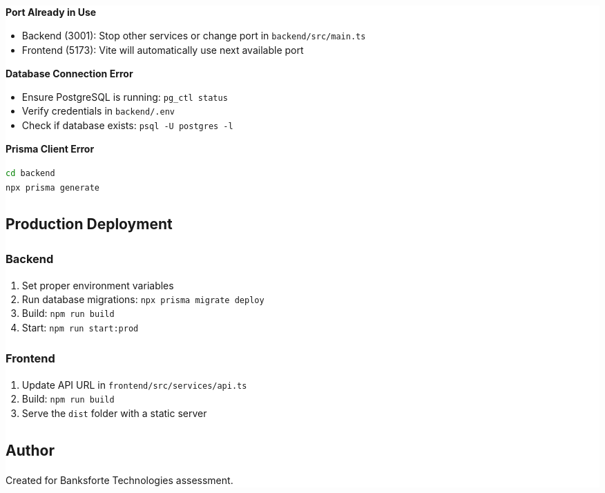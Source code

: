 **Port Already in Use**
- Backend (3001): Stop other services or change port in `backend/src/main.ts`
- Frontend (5173): Vite will automatically use next available port

**Database Connection Error**
- Ensure PostgreSQL is running: `pg_ctl status`
- Verify credentials in `backend/.env`
- Check if database exists: `psql -U postgres -l`

**Prisma Client Error**
```bash
cd backend
npx prisma generate
```

## Production Deployment

### Backend

1. Set proper environment variables
2. Run database migrations: `npx prisma migrate deploy`
3. Build: `npm run build`
4. Start: `npm run start:prod`

### Frontend

1. Update API URL in `frontend/src/services/api.ts`
2. Build: `npm run build`
3. Serve the `dist` folder with a static server


## Author

Created for Banksforte Technologies assessment.
